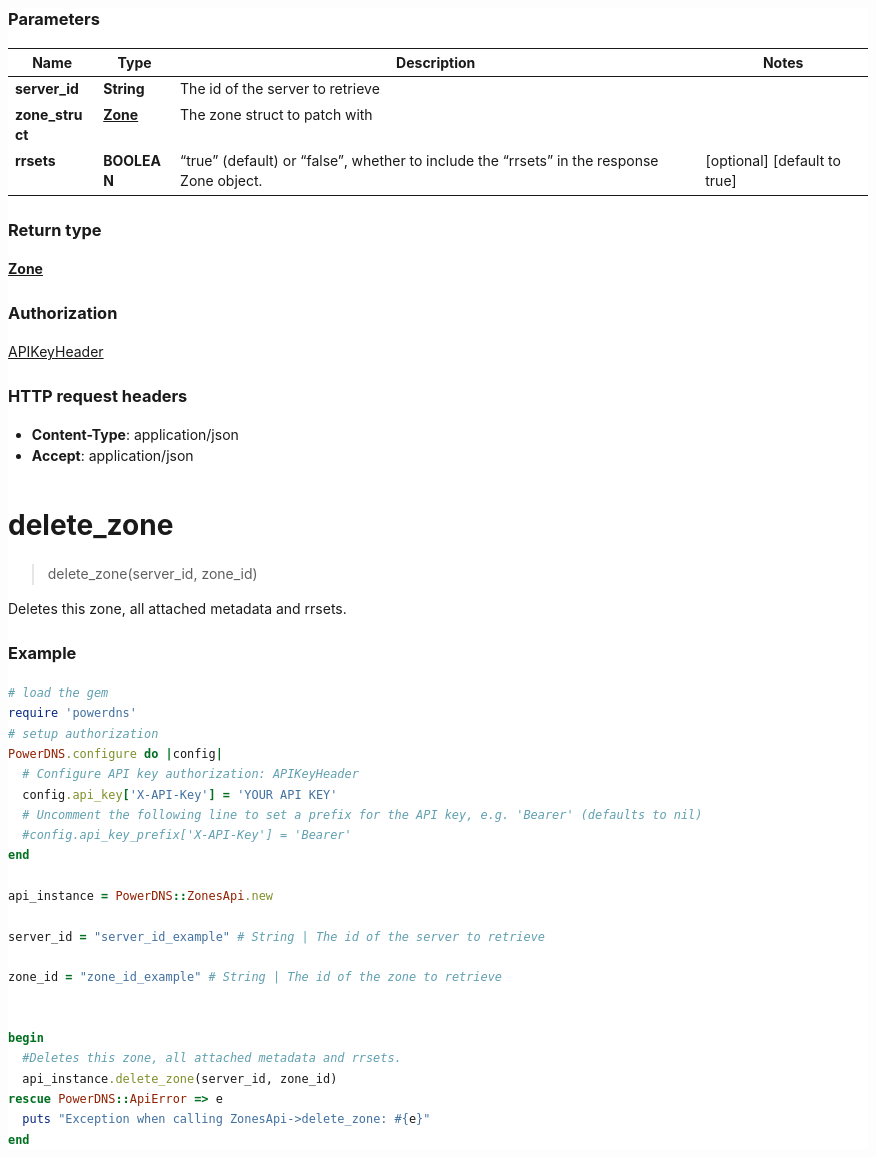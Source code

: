 ### Parameters

Name | Type | Description  | Notes
------------- | ------------- | ------------- | -------------
 **server_id** | **String**| The id of the server to retrieve | 
 **zone_struct** | [**Zone**](Zone.md)| The zone struct to patch with | 
 **rrsets** | **BOOLEAN**| “true” (default) or “false”, whether to include the “rrsets” in the response Zone object. | [optional] [default to true]

### Return type

[**Zone**](Zone.md)

### Authorization

[APIKeyHeader](../README.md#APIKeyHeader)

### HTTP request headers

 - **Content-Type**: application/json
 - **Accept**: application/json



# **delete_zone**
> delete_zone(server_id, zone_id)

Deletes this zone, all attached metadata and rrsets.

### Example
```ruby
# load the gem
require 'powerdns'
# setup authorization
PowerDNS.configure do |config|
  # Configure API key authorization: APIKeyHeader
  config.api_key['X-API-Key'] = 'YOUR API KEY'
  # Uncomment the following line to set a prefix for the API key, e.g. 'Bearer' (defaults to nil)
  #config.api_key_prefix['X-API-Key'] = 'Bearer'
end

api_instance = PowerDNS::ZonesApi.new

server_id = "server_id_example" # String | The id of the server to retrieve

zone_id = "zone_id_example" # String | The id of the zone to retrieve


begin
  #Deletes this zone, all attached metadata and rrsets.
  api_instance.delete_zone(server_id, zone_id)
rescue PowerDNS::ApiError => e
  puts "Exception when calling ZonesApi->delete_zone: #{e}"
end
```
